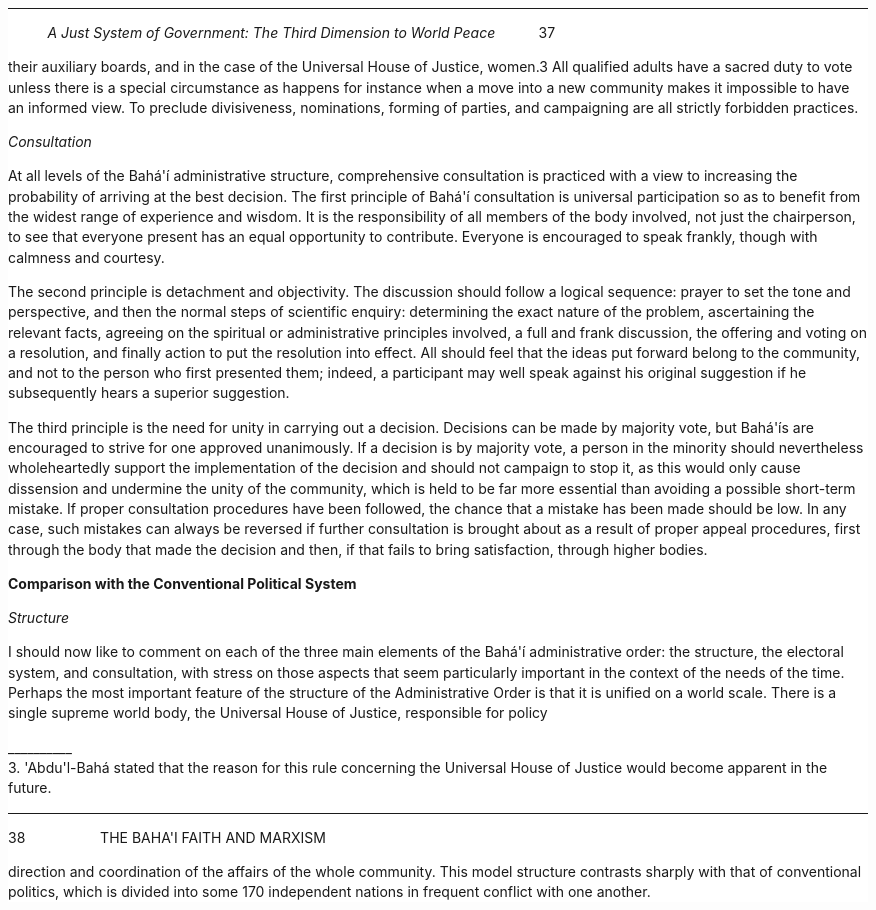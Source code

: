 * * *

          _A Just System of Government: The Third Dimension to World Peace_           37

their auxiliary boards, and in the case of the Universal House of Justice, women.3 All qualified adults have a sacred duty to vote unless there is a special circumstance as happens for instance when a move into a new community makes it impossible to have an informed view. To preclude divisiveness, nominations, forming of parties, and campaigning are all strictly forbidden practices.

_Consultation_

At all levels of the Bahá'í administrative structure, comprehensive consultation is practiced with a view to increasing the probability of arriving at the best decision. The first principle of Bahá'í consultation is universal participation so as to benefit from the widest range of experience and wisdom. It is the responsibility of all members of the body involved, not just the chairperson, to see that everyone present has an equal opportunity to contribute. Everyone is encouraged to speak frankly, though with calmness and courtesy.

The second principle is detachment and objectivity. The discussion should follow a logical sequence: prayer to set the tone and perspective, and then the normal steps of scientific enquiry: determining the exact nature of the problem, ascertaining the relevant facts, agreeing on the spiritual or administrative principles involved, a full and frank discussion, the offering and voting on a resolution, and finally action to put the resolution into effect. All should feel that the ideas put forward belong to the community, and not to the person who first presented them; indeed, a participant may well speak against his original suggestion if he subsequently hears a superior suggestion.

The third principle is the need for unity in carrying out a decision. Decisions can be made by majority vote, but Bahá'ís are encouraged to strive for one approved unanimously. If a decision is by majority vote, a person in the minority should nevertheless wholeheartedly support the implementation of the decision and should not campaign to stop it, as this would only cause dissension and undermine the unity of the community, which is held to be far more essential than avoiding a possible short-term mistake. If proper consultation procedures have been followed, the chance that a mistake has been made should be low. In any case, such mistakes can always be reversed if further consultation is brought about as a result of proper appeal procedures, first through the body that made the decision and then, if that fails to bring satisfaction, through higher bodies.

**Comparison with the Conventional Political System**

_Structure_

I should now like to comment on each of the three main elements of the Bahá'í administrative order: the structure, the electoral system, and consultation, with stress on those aspects that seem particularly important in the context of the needs of the time. Perhaps the most important feature of the structure of the Administrative Order is that it is unified on a world scale. There is a single supreme world body, the Universal House of Justice, responsible for policy

\_\_\_\_\_\_\_\_\_\_  
3\. 'Abdu'l-Bahá stated that the reason for this rule concerning the Universal House of Justice would become apparent in the future.

* * *

38                   THE BAHA'I FAITH AND MARXISM

direction and coordination of the affairs of the whole community. This model structure contrasts sharply with that of conventional politics, which is divided into some 170 independent nations in frequent conflict with one another.
